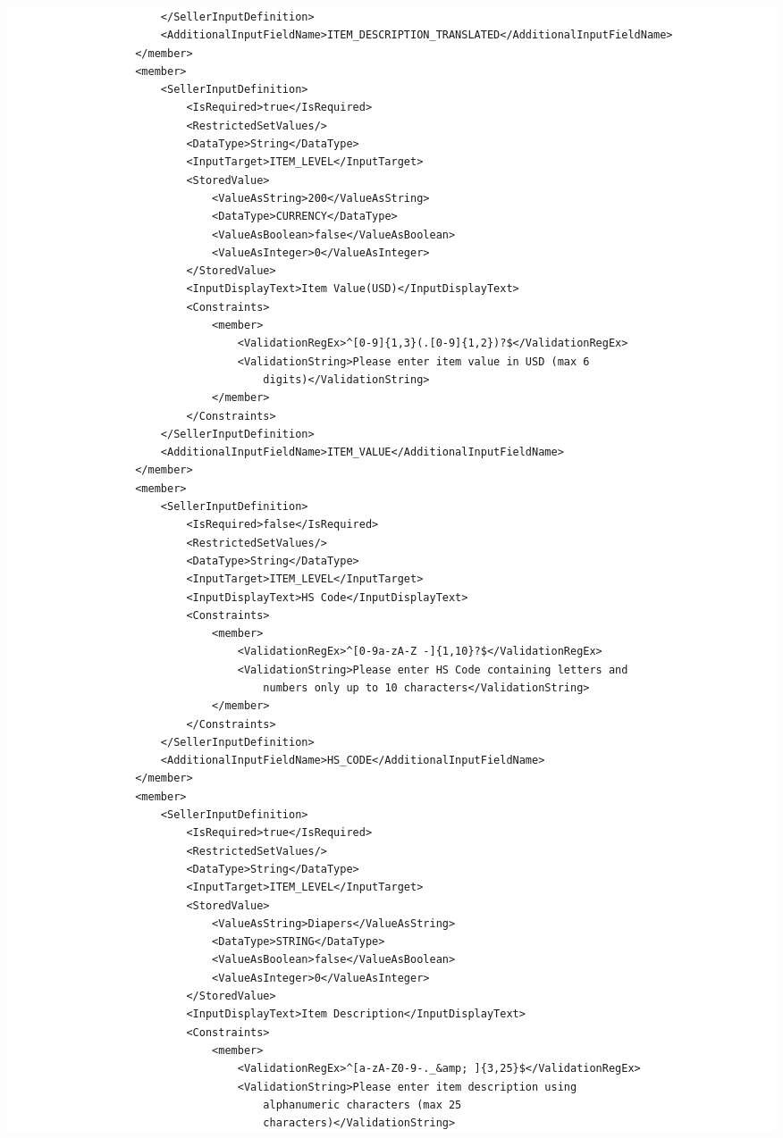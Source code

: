``` pre
                        </SellerInputDefinition>
                        <AdditionalInputFieldName>ITEM_DESCRIPTION_TRANSLATED</AdditionalInputFieldName>
                    </member>
                    <member>
                        <SellerInputDefinition>
                            <IsRequired>true</IsRequired>
                            <RestrictedSetValues/>
                            <DataType>String</DataType>
                            <InputTarget>ITEM_LEVEL</InputTarget>
                            <StoredValue>
                                <ValueAsString>200</ValueAsString>
                                <DataType>CURRENCY</DataType>
                                <ValueAsBoolean>false</ValueAsBoolean>
                                <ValueAsInteger>0</ValueAsInteger>
                            </StoredValue>
                            <InputDisplayText>Item Value(USD)</InputDisplayText>
                            <Constraints>
                                <member>
                                    <ValidationRegEx>^[0-9]{1,3}(.[0-9]{1,2})?$</ValidationRegEx>
                                    <ValidationString>Please enter item value in USD (max 6
                                        digits)</ValidationString>
                                </member>
                            </Constraints>
                        </SellerInputDefinition>
                        <AdditionalInputFieldName>ITEM_VALUE</AdditionalInputFieldName>
                    </member>
                    <member>
                        <SellerInputDefinition>
                            <IsRequired>false</IsRequired>
                            <RestrictedSetValues/>
                            <DataType>String</DataType>
                            <InputTarget>ITEM_LEVEL</InputTarget>
                            <InputDisplayText>HS Code</InputDisplayText>
                            <Constraints>
                                <member>
                                    <ValidationRegEx>^[0-9a-zA-Z -]{1,10}?$</ValidationRegEx>
                                    <ValidationString>Please enter HS Code containing letters and
                                        numbers only up to 10 characters</ValidationString>
                                </member>
                            </Constraints>
                        </SellerInputDefinition>
                        <AdditionalInputFieldName>HS_CODE</AdditionalInputFieldName>
                    </member>
                    <member>
                        <SellerInputDefinition>
                            <IsRequired>true</IsRequired>
                            <RestrictedSetValues/>
                            <DataType>String</DataType>
                            <InputTarget>ITEM_LEVEL</InputTarget>
                            <StoredValue>
                                <ValueAsString>Diapers</ValueAsString>
                                <DataType>STRING</DataType>
                                <ValueAsBoolean>false</ValueAsBoolean>
                                <ValueAsInteger>0</ValueAsInteger>
                            </StoredValue>
                            <InputDisplayText>Item Description</InputDisplayText>
                            <Constraints>
                                <member>
                                    <ValidationRegEx>^[a-zA-Z0-9-._&amp; ]{3,25}$</ValidationRegEx>
                                    <ValidationString>Please enter item description using
                                        alphanumeric characters (max 25
                                        characters)</ValidationString>
```
